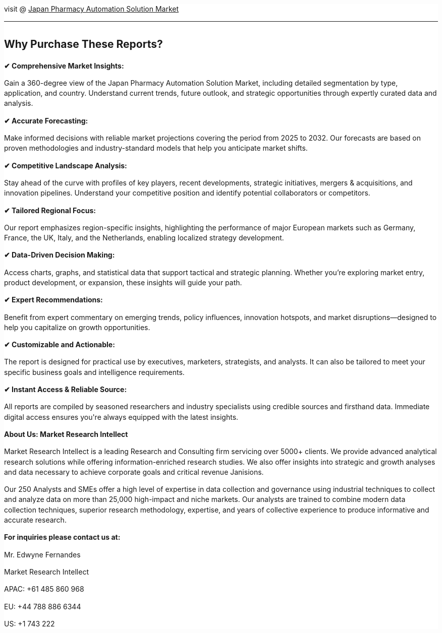 visit&nbsp;@</strong>&nbsp;</span><span class="font-[700]"><a href="https://www.marketresearchintellect.com/product/global-pharmacy-automation-solution-market-size-forecast/?utm_source=Linkedin&utm_medium=047" target="_blank" data-tracking-control-name="article-ssr-frontend-pulse_little-text-block" data-tracking-will-navigate="" data-test-link="">Japan Pharmacy Automation Solution Market</a></span></p></blockquote><hr /><h2>Why Purchase These Reports?</h2><p><strong>✔ Comprehensive Market Insights:</strong></p><p>Gain a 360-degree view of the Japan Pharmacy Automation Solution Market, including detailed segmentation by type, application, and country. Understand current trends, future outlook, and strategic opportunities through expertly curated data and analysis.</p><p><strong>✔ Accurate Forecasting:</strong></p><p>Make informed decisions with reliable market projections covering the period from 2025 to 2032. Our forecasts are based on proven methodologies and industry-standard models that help you anticipate market shifts.</p><p><strong>✔ Competitive Landscape Analysis:</strong></p><p>Stay ahead of the curve with profiles of key players, recent developments, strategic initiatives, mergers &amp; acquisitions, and innovation pipelines. Understand your competitive position and identify potential collaborators or competitors.</p><p><strong>✔ Tailored Regional Focus:</strong></p><p>Our report emphasizes region-specific insights, highlighting the performance of major European markets such as Germany, France, the UK, Italy, and the Netherlands, enabling localized strategy development.</p><p><strong>✔ Data-Driven Decision Making:</strong></p><p>Access charts, graphs, and statistical data that support tactical and strategic planning. Whether you&rsquo;re exploring market entry, product development, or expansion, these insights will guide your path.</p><p><strong>✔ Expert Recommendations:</strong></p><p>Benefit from expert commentary on emerging trends, policy influences, innovation hotspots, and market disruptions&mdash;designed to help you capitalize on growth opportunities.</p><p><strong>✔ Customizable and Actionable:</strong></p><p>The report is designed for practical use by executives, marketers, strategists, and analysts. It can also be tailored to meet your specific business goals and intelligence requirements.</p><p><strong>✔ Instant Access &amp; Reliable Source:</strong></p><p>All reports are compiled by seasoned researchers and industry specialists using credible sources and firsthand data. Immediate digital access ensures you're always equipped with the latest insights.</p><p><strong><span class="font-[700]">About Us: Market Research Intellect</span></strong></p><p><span class="">Market Research Intellect is a leading Research and Consulting firm servicing over 5000+ clients. We provide advanced analytical research solutions while offering information-enriched research studies.&nbsp;</span>We also offer insights into strategic and growth analyses and data necessary to achieve corporate goals and critical revenue Janisions.</p><p><span class="">Our 250 Analysts and SMEs offer a high level of expertise in data collection and governance using industrial techniques to collect and analyze data on more than 25,000 high-impact and niche markets. Our analysts are trained to combine modern data collection techniques, superior research methodology, expertise, and years of collective experience to produce informative and accurate research.</span></p><p><strong>For inquiries please contact us at:</strong></p><p>Mr. Edwyne Fernandes</p><p>Market Research Intellect</p><p>APAC: +61 485 860 968</p><p>EU: +44 788 886 6344</p><p>US: +1 743 222